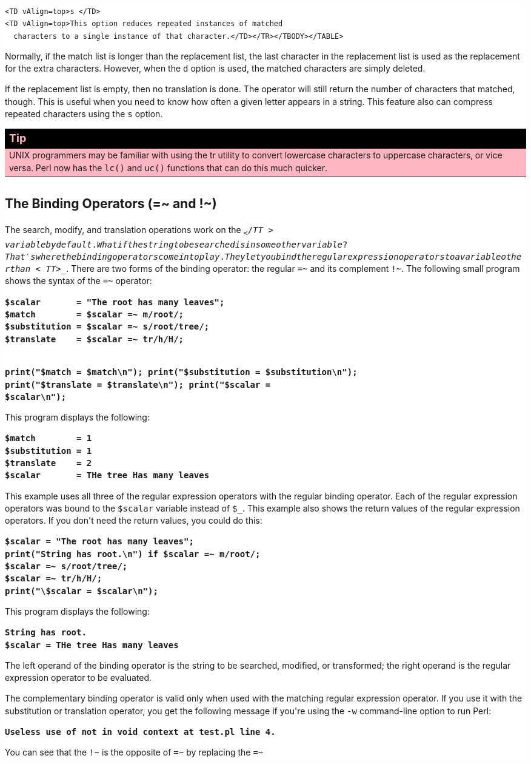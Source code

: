     <TD vAlign=top>s </TD>
    <TD vAlign=top>This option reduces repeated instances of matched 
      characters to a single instance of that character.</TD></TR></TBODY></TABLE>
<P>Normally, if the match list is longer than the replacement list, the last 
character in the replacement list is used as the replacement for the extra 
characters. However, when the <TT>d</TT> option is used, the matched characters 
are simply deleted. 
<P>If the replacement list is empty, then no translation is done. The operator 
will still return the number of characters that matched, though. This is useful 
when you need to know how often a given letter appears in a string. This feature 
also can compress repeated characters using the <TT>s</TT> option. 
<P><B>
<TABLE cellSpacing=0 cellPadding=0 border=0>
  <TBODY>
  <TR>
    <TD bgColor=black><FONT color=lightpink size=4><B>Tip</B></FONT></TD></TR>
  <TR>
    <TD bgColor=lightpink>UNIX programmers may be familiar with using the tr 
      utility to convert lowercase characters to uppercase characters, or vice 
      versa. Perl now has the <TT>lc()</TT> and <TT>uc()</TT> functions that can 
      do this much quicker.</TD></TR></TBODY></TABLE></B>

## The Binding Operators (=~ and !~)

The search, modify, and translation operations work on 
the <TT>$_</TT> variable by default. What if the string to be searched is in 
some other variable? That's where the binding operators come into play. They let 
you bind the regular expression operators to a variable other than <TT>$_</TT>. 
There are two forms of the binding operator: the regular <TT>=~</TT> and its 
complement <TT>!~</TT>. The following small program shows the syntax of the 
<TT>=~</TT> operator: 
<P><B><PRE>$scalar       = "The root has many leaves";
$match        = $scalar =~ m/root/;
$substitution = $scalar =~ s/root/tree/;
$translate    = $scalar =~ tr/h/H/;

print("\$match        = $match\n");
print("\$substitution = $substitution\n");
print("\$translate    = $translate\n");
print("\$scalar       = $scalar\n");</PRE></B>This program displays the 
following: 
<P><B><PRE>$match        = 1
$substitution = 1
$translate    = 2
$scalar       = THe tree Has many leaves</PRE></B>This example uses all three of 
the regular expression operators with the regular binding operator. Each of the 
regular expression operators was bound to the <TT>$scalar</TT> variable instead 
of <TT>$_</TT>. This example also shows the return values of the regular 
expression operators. If you don't need the return values, you could do this: 
<P><B><PRE>$scalar = "The root has many leaves";
print("String has root.\n") if $scalar =~ m/root/;
$scalar =~ s/root/tree/;
$scalar =~ tr/h/H/;
print("\$scalar = $scalar\n");</PRE></B>This program displays the following: 
<P><B><PRE>String has root.
$scalar = THe tree Has many leaves</PRE></B>The left operand of the binding 
operator is the string to be searched, modified, or transformed; the right 
operand is the regular expression operator to be evaluated. 
<P>The complementary binding operator is valid only when used with the matching 
regular expression operator. If you use it with the substitution or translation 
operator, you get the following message if you're using the <TT>-w</TT> 
command-line option to run Perl: 
<P><B><PRE>Useless use of not in void context at test.pl line 4.</PRE></B>You can see 
that the <TT>!~</TT> is the opposite of <TT>=~</TT> by replacing the <TT>=~</TT> 